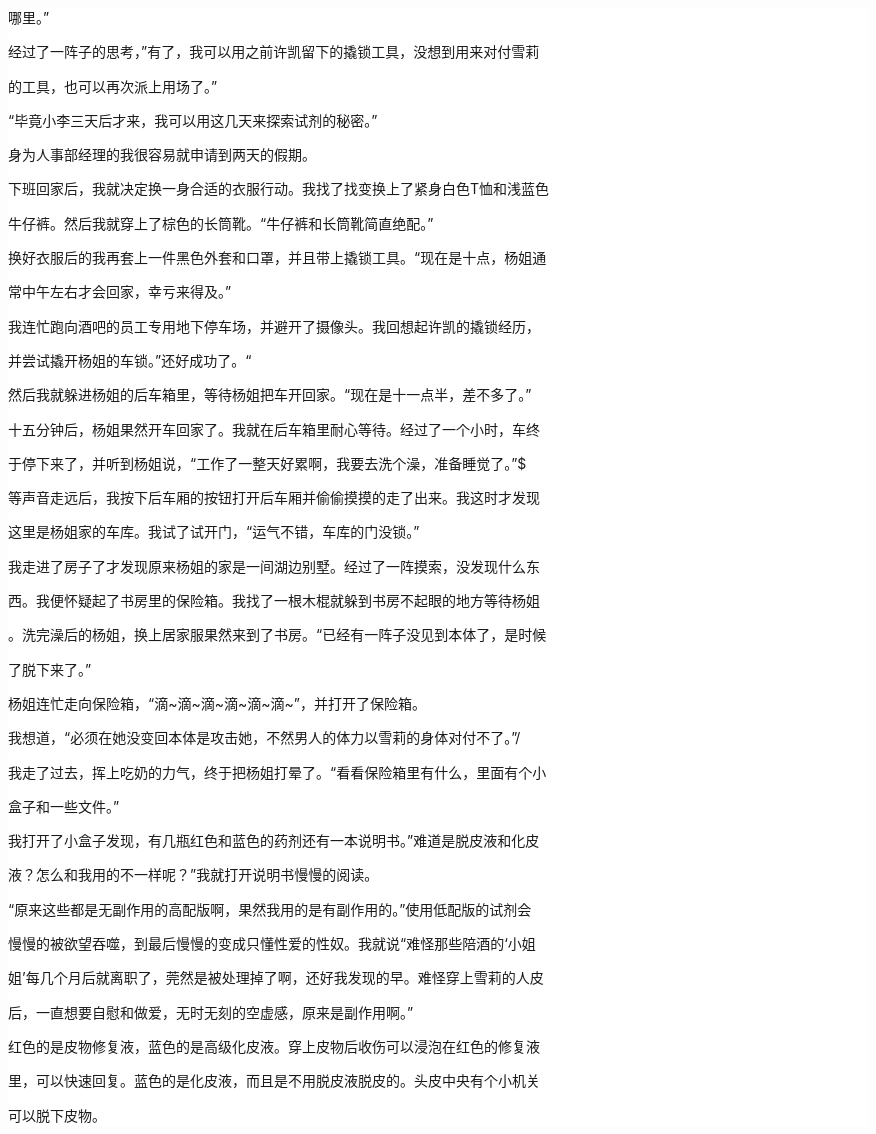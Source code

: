 哪里。”

经过了一阵子的思考，”有了，我可以用之前许凯留下的撬锁工具，没想到用来对付雪莉

的工具，也可以再次派上用场了。”

“毕竟小李三天后才来，我可以用这几天来探索试剂的秘密。”

身为人事部经理的我很容易就申请到两天的假期。

下班回家后，我就决定换一身合适的衣服行动。我找了找变换上了紧身白色T恤和浅蓝色

牛仔裤。然后我就穿上了棕色的长筒靴。“牛仔裤和长筒靴简直绝配。”

换好衣服后的我再套上一件黑色外套和口罩，并且带上撬锁工具。“现在是十点，杨姐通

常中午左右才会回家，幸亏来得及。”

我连忙跑向酒吧的员工专用地下停车场，并避开了摄像头。我回想起许凯的撬锁经历，

并尝试撬开杨姐的车锁。”还好成功了。“

然后我就躲进杨姐的后车箱里，等待杨姐把车开回家。“现在是十一点半，差不多了。”

十五分钟后，杨姐果然开车回家了。我就在后车箱里耐心等待。经过了一个小时，车终

于停下来了，并听到杨姐说，“工作了一整天好累啊，我要去洗个澡，准备睡觉了。”$

等声音走远后，我按下后车厢的按钮打开后车厢并偷偷摸摸的走了出来。我这时才发现

这里是杨姐家的车库。我试了试开门，“运气不错，车库的门没锁。”

我走进了房子了才发现原来杨姐的家是一间湖边别墅。经过了一阵摸索，没发现什么东

西。我便怀疑起了书房里的保险箱。我找了一根木棍就躲到书房不起眼的地方等待杨姐

。洗完澡后的杨姐，换上居家服果然来到了书房。“已经有一阵子没见到本体了，是时候

了脱下来了。”

杨姐连忙走向保险箱，“滴~滴~滴~滴~滴~滴~”，并打开了保险箱。

我想道，“必须在她没变回本体是攻击她，不然男人的体力以雪莉的身体对付不了。”/

我走了过去，挥上吃奶的力气，终于把杨姐打晕了。“看看保险箱里有什么，里面有个小

盒子和一些文件。”

我打开了小盒子发现，有几瓶红色和蓝色的药剂还有一本说明书。”难道是脱皮液和化皮

液？怎么和我用的不一样呢？”我就打开说明书慢慢的阅读。

“原来这些都是无副作用的高配版啊，果然我用的是有副作用的。”使用低配版的试剂会

慢慢的被欲望吞噬，到最后慢慢的变成只懂性爱的性奴。我就说“难怪那些陪酒的‘小姐

姐’每几个月后就离职了，莞然是被处理掉了啊，还好我发现的早。难怪穿上雪莉的人皮

后，一直想要自慰和做爱，无时无刻的空虚感，原来是副作用啊。”

红色的是皮物修复液，蓝色的是高级化皮液。穿上皮物后收伤可以浸泡在红色的修复液

里，可以快速回复。蓝色的是化皮液，而且是不用脱皮液脱皮的。头皮中央有个小机关

可以脱下皮物。
